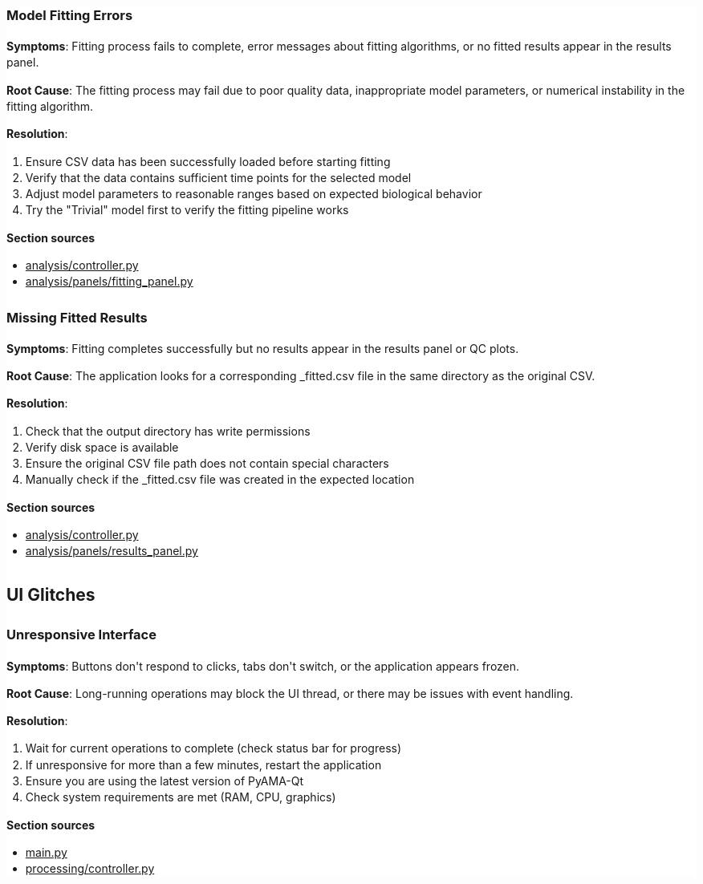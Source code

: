 ### Model Fitting Errors
**Symptoms**: Fitting process fails to complete, error messages about fitting algorithms, or no fitted results appear in the results panel.

**Root Cause**: The fitting process may fail due to poor quality data, inappropriate model parameters, or numerical instability in the fitting algorithm.

**Resolution**:
1. Ensure CSV data has been successfully loaded before starting fitting
2. Verify that the data contains sufficient time points for the selected model
3. Adjust model parameters to reasonable ranges based on expected biological behavior
4. Try the "Trivial" model first to verify the fitting pipeline works

**Section sources**
- [analysis/controller.py](file://pyama-qt/src/pyama_qt/analysis/controller.py#L21-L135)
- [analysis/panels/fitting_panel.py](file://pyama-qt/src/pyama_qt/analysis/panels/fitting_panel.py#L32-L306)

### Missing Fitted Results
**Symptoms**: Fitting completes successfully but no results appear in the results panel or QC plots.

**Root Cause**: The application looks for a corresponding _fitted.csv file in the same directory as the original CSV.

**Resolution**:
1. Check that the output directory has write permissions
2. Verify disk space is available
3. Ensure the original CSV file path does not contain special characters
4. Manually check if the _fitted.csv file was created in the expected location

**Section sources**
- [analysis/controller.py](file://pyama-qt/src/pyama_qt/analysis/controller.py#L21-L135)
- [analysis/panels/results_panel.py](file://pyama-qt/src/pyama_qt/analysis/panels/results_panel.py#L26-L263)

## UI Glitches

### Unresponsive Interface
**Symptoms**: Buttons don't respond to clicks, tabs don't switch, or the application appears frozen.

**Root Cause**: Long-running operations may block the UI thread, or there may be issues with event handling.

**Resolution**:
1. Wait for current operations to complete (check status bar for progress)
2. If unresponsive for more than a few minutes, restart the application
3. Ensure you are using the latest version of PyAMA-Qt
4. Check system requirements are met (RAM, CPU, graphics)

**Section sources**
- [main.py](file://pyama-qt/src/pyama_qt/main.py#L0-L73)
- [processing/controller.py](file://pyama-qt/src/pyama_qt/processing/controller.py#L333-L603)
